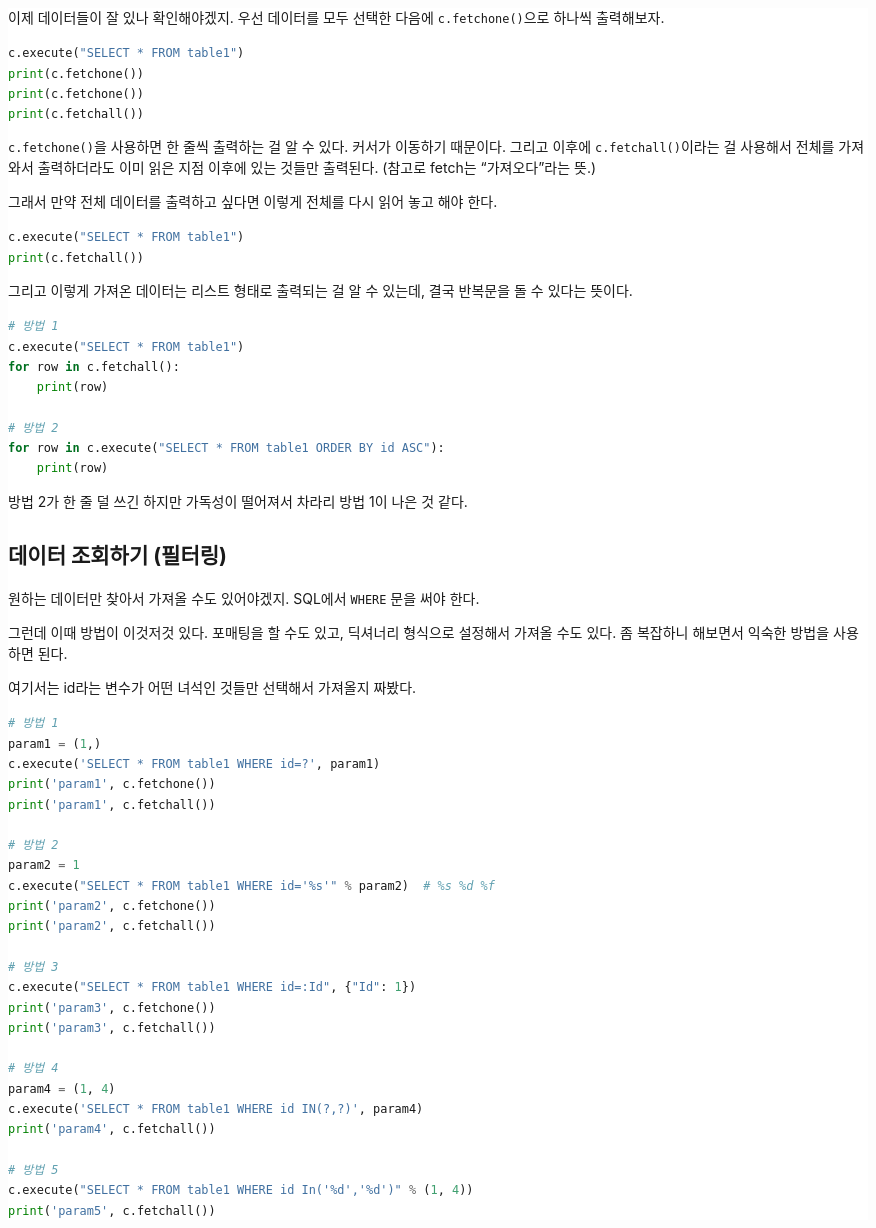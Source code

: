 이제 데이터들이 잘 있나 확인해야겠지. 우선 데이터를 모두 선택한 다음에 `c.fetchone()`으로 하나씩 출력해보자.

```python
c.execute("SELECT * FROM table1")
print(c.fetchone())
print(c.fetchone())
print(c.fetchall())
```

`c.fetchone()`을 사용하면 한 줄씩 출력하는 걸 알 수 있다. 커서가 이동하기 때문이다. 그리고 이후에 `c.fetchall()`이라는 걸 사용해서 전체를 가져와서 출력하더라도 이미 읽은 지점 이후에 있는 것들만 출력된다. (참고로 fetch는 “가져오다”라는 뜻.)

그래서 만약 전체 데이터를 출력하고 싶다면 이렇게 전체를 다시 읽어 놓고 해야 한다.

```python
c.execute("SELECT * FROM table1")
print(c.fetchall())
```

그리고 이렇게 가져온 데이터는 리스트 형태로 출력되는 걸 알 수 있는데, 결국 반복문을 돌 수 있다는 뜻이다.

```python
# 방법 1
c.execute("SELECT * FROM table1")
for row in c.fetchall():
    print(row)

# 방법 2
for row in c.execute("SELECT * FROM table1 ORDER BY id ASC"):
    print(row)
```

방법 2가 한 줄 덜 쓰긴 하지만 가독성이 떨어져서 차라리 방법 1이 나은 것 같다.

## 데이터 조회하기 (필터링)

원하는 데이터만 찾아서 가져올 수도 있어야겠지. SQL에서 `WHERE` 문을 써야 한다.

그런데 이때 방법이 이것저것 있다. 포매팅을 할 수도 있고, 딕셔너리 형식으로 설정해서 가져올 수도 있다. 좀 복잡하니 해보면서 익숙한 방법을 사용하면 된다.

여기서는 id라는 변수가 어떤 녀석인 것들만 선택해서 가져올지 짜봤다.

```python
# 방법 1
param1 = (1,)
c.execute('SELECT * FROM table1 WHERE id=?', param1)
print('param1', c.fetchone())
print('param1', c.fetchall())

# 방법 2
param2 = 1
c.execute("SELECT * FROM table1 WHERE id='%s'" % param2)  # %s %d %f
print('param2', c.fetchone())
print('param2', c.fetchall())

# 방법 3
c.execute("SELECT * FROM table1 WHERE id=:Id", {"Id": 1})
print('param3', c.fetchone())
print('param3', c.fetchall())

# 방법 4
param4 = (1, 4)
c.execute('SELECT * FROM table1 WHERE id IN(?,?)', param4)
print('param4', c.fetchall())

# 방법 5
c.execute("SELECT * FROM table1 WHERE id In('%d','%d')" % (1, 4))
print('param5', c.fetchall())

```